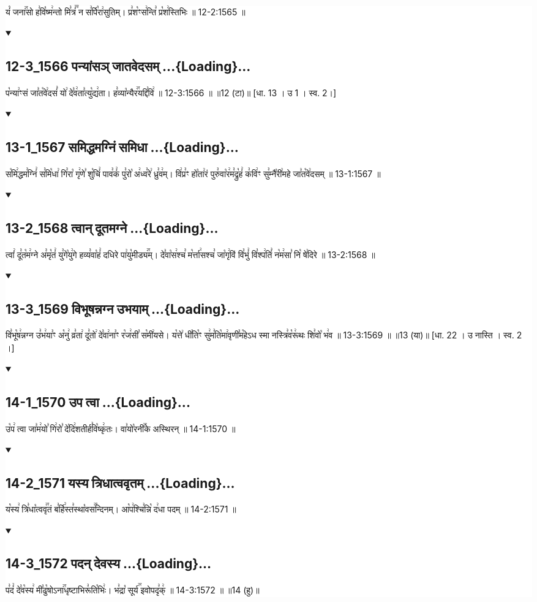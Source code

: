 यं꣡ जना꣢꣯सो ह꣣वि꣡ष्म꣢न्तो मि꣣त्रं꣢꣫ न स꣣र्पि꣡रा꣢सुतिम्। प्र꣣श꣡ꣳस꣢न्ति꣣ प्र꣡श꣢स्तिभिः ॥ 12-2:1565 ॥
</details>
</div>
<div class="js_include" includetitle="true" newlevelforh1="2" unfilled url="/vedAH_sAma/kauthumam/saMhitA/mUlam/4_uttarArchikaH/7/2/12-3_1566_panyAMsa~n_jAtavedasam.md">
<details open><summary><h2>12-3_1566 पन्यांसञ् जातवेदसम् ...{Loading}...</h2></summary>

प꣡न्या꣢ꣳसं जा꣣त꣡वे꣢दसं꣣ यो꣢ दे꣣व꣢ता꣣त्यु꣡द्य꣢ता। ह꣣व्या꣡न्यैर꣢꣯यद्दि꣣वि꣢ ॥ 12-3:1566 ॥ ॥12 (टा)॥ [धा. 13 । उ 1 । स्व. 2।]
</details>
</div>
<div class="js_include" includetitle="true" newlevelforh1="2" unfilled url="/vedAH_sAma/kauthumam/saMhitA/mUlam/4_uttarArchikaH/7/2/13-1_1567_samiddhamagniM_samidhA.md">
<details open><summary><h2>13-1_1567 समिद्धमग्निं समिधा ...{Loading}...</h2></summary>

स꣡मि꣢द्धम꣣ग्निं꣢ स꣣मि꣡धा꣢ गि꣣रा꣡ गृ꣢णे꣣ शु꣡चिं꣢ पाव꣣कं꣢ पु꣣रो꣡ अ꣢ध्व꣣रे꣢ ध्रु꣣व꣢म्। वि꣢प्र꣣ꣳ हो꣡ता꣢रं पुरु꣣वा꣡र꣢म꣣द्रु꣡हं꣢ क꣣वि꣢ꣳ सु꣣म्नै꣡री꣢महे जा꣣त꣡वे꣢दसम् ॥ 13-1:1567 ॥
</details>
</div>
<div class="js_include" includetitle="true" newlevelforh1="2" unfilled url="/vedAH_sAma/kauthumam/saMhitA/mUlam/4_uttarArchikaH/7/2/13-2_1568_tvAn_dUtamagne.md">
<details open><summary><h2>13-2_1568 त्वान् दूतमग्ने ...{Loading}...</h2></summary>

त्वां꣢ दू꣣त꣡म꣢ग्ने अ꣣मृ꣡तं꣢ यु꣣गे꣡यु꣢गे हव्य꣣वा꣡हं꣢ दधिरे पा꣢यु꣡मीड्य꣢꣯म्। दे꣣वा꣡स꣢श्च꣣ म꣡र्त्ता꣢सश्च꣣ जा꣡गृ꣢विं वि꣣भुं꣢ वि꣣श्प꣢तिं꣣ न꣡म꣢सा꣣ नि꣡ षे꣢दिरे ॥ 13-2:1568 ॥
</details>
</div>
<div class="js_include" includetitle="true" newlevelforh1="2" unfilled url="/vedAH_sAma/kauthumam/saMhitA/mUlam/4_uttarArchikaH/7/2/13-3_1569_vibhUShannagna_ubhayAm.md">
<details open><summary><h2>13-3_1569 विभूषन्नग्न उभयाम् ...{Loading}...</h2></summary>

वि꣣भू꣡ष꣢न्नग्न उ꣣भ꣢या꣣ꣳ अ꣡नु꣢ व्र꣣ता꣢ दू꣣तो꣢ दे꣣वा꣢ना꣣ꣳ र꣡ज꣢सी꣣ स꣡मी꣢यसे। य꣡त्ते꣢ धी꣣ति꣡ꣳ सु꣢म꣣ति꣡मा꣢वृणी꣣म꣡हेऽध स्मा नस्त्रि꣣व꣡रू꣢थः शि꣣वो꣡ भ꣢व ॥ 13-3:1569 ॥ ॥13 (या)॥ [धा. 22 । उ नास्ति । स्व. 2 ।]
</details>
</div>
<div class="js_include" includetitle="true" newlevelforh1="2" unfilled url="/vedAH_sAma/kauthumam/saMhitA/mUlam/4_uttarArchikaH/7/2/14-1_1570_upa_tvA.md">
<details open><summary><h2>14-1_1570 उप त्वा ...{Loading}...</h2></summary>

उ꣡प꣢ त्वा जा꣣म꣢यो꣣ गि꣢रो꣣ दे꣡दि꣢शतीर्ह꣣वि꣡ष्कृ꣢तः। वा꣣यो꣡रनी꣢꣯के अस्थिरन् ॥ 14-1:1570 ॥
</details>
</div>
<div class="js_include" includetitle="true" newlevelforh1="2" unfilled url="/vedAH_sAma/kauthumam/saMhitA/mUlam/4_uttarArchikaH/7/2/14-2_1571_yasya_tridhAtvavRtam.md">
<details open><summary><h2>14-2_1571 यस्य त्रिधात्ववृतम् ...{Loading}...</h2></summary>

य꣡स्य꣢ त्रि꣣धा꣡त्ववृ꣢꣯तं ब꣣र्हि꣢स्त꣣स्था꣡वस꣢꣯न्दिनम्। आ꣡प꣢श्चि꣣न्नि꣡ द꣢धा पदम् ॥ 14-2:1571 ॥
</details>
</div>
<div class="js_include" includetitle="true" newlevelforh1="2" unfilled url="/vedAH_sAma/kauthumam/saMhitA/mUlam/4_uttarArchikaH/7/2/14-3_1572_padan_devasya.md">
<details open><summary><h2>14-3_1572 पदन् देवस्य ...{Loading}...</h2></summary>

प꣣दं꣢ दे꣣व꣡स्य꣢ मी꣣ढु꣡षोऽना꣢꣯धृष्टाभिरू꣣ति꣡भिः꣢। भ꣣द्रा꣡ सूर्य꣢꣯ इवोपदृ꣣क्꣢ ॥ 14-3:1572 ॥ ॥14 (हु)॥
</details>
</div>
